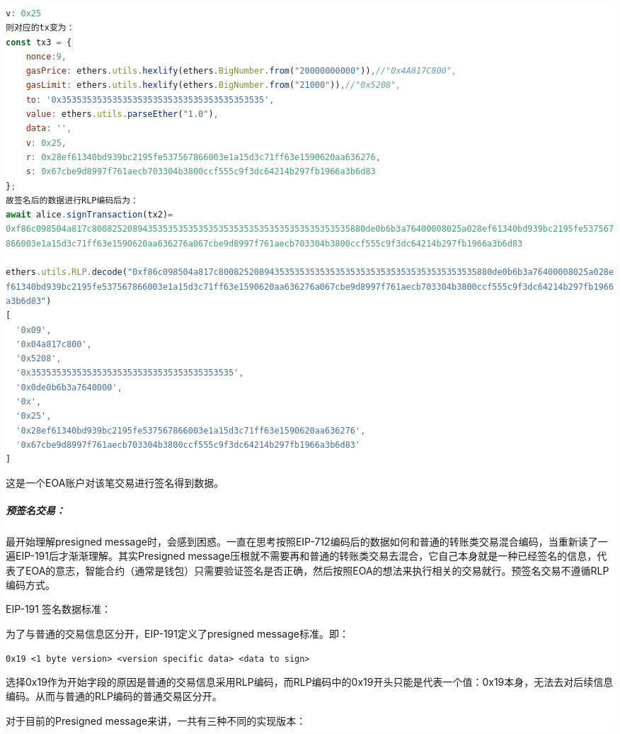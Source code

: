 ```js
v: 0x25
则对应的tx变为：
const tx3 = {
    nonce:9,
    gasPrice: ethers.utils.hexlify(ethers.BigNumber.from("20000000000")),//"0x4A817C800", 
    gasLimit: ethers.utils.hexlify(ethers.BigNumber.from("21000")),//"0x5208",
    to: '0x3535353535353535353535353535353535353535',
    value: ethers.utils.parseEther("1.0"),
    data: '',
    v: 0x25,
    r: 0x28ef61340bd939bc2195fe537567866003e1a15d3c71ff63e1590620aa636276,
    s: 0x67cbe9d8997f761aecb703304b3800ccf555c9f3dc64214b297fb1966a3b6d83
};
故签名后的数据进行RLP编码后为：
await alice.signTransaction(tx2)=
0xf86c098504a817c800825208943535353535353535353535353535353535353535880de0b6b3a76400008025a028ef61340bd939bc2195fe537567866003e1a15d3c71ff63e1590620aa636276a067cbe9d8997f761aecb703304b3800ccf555c9f3dc64214b297fb1966a3b6d83

ethers.utils.RLP.decode("0xf86c098504a817c800825208943535353535353535353535353535353535353535880de0b6b3a76400008025a028ef61340bd939bc2195fe537567866003e1a15d3c71ff63e1590620aa636276a067cbe9d8997f761aecb703304b3800ccf555c9f3dc64214b297fb1966a3b6d83")
[
  '0x09',
  '0x04a817c800',
  '0x5208',
  '0x3535353535353535353535353535353535353535',
  '0x0de0b6b3a7640000',
  '0x',
  '0x25',
  '0x28ef61340bd939bc2195fe537567866003e1a15d3c71ff63e1590620aa636276',
  '0x67cbe9d8997f761aecb703304b3800ccf555c9f3dc64214b297fb1966a3b6d83'
]
```

这是一个EOA账户对该笔交易进行签名得到数据。

##### 预签名交易：

最开始理解presigned message时，会感到困惑。一直在思考按照EIP-712编码后的数据如何和普通的转账类交易混合编码，当重新读了一遍EIP-191后才渐渐理解。其实Presigned message压根就不需要再和普通的转账类交易去混合，它自己本身就是一种已经签名的信息，代表了EOA的意志，智能合约（通常是钱包）只需要验证签名是否正确，然后按照EOA的想法来执行相关的交易就行。预签名交易不遵循RLP编码方式。

EIP-191 签名数据标准：

为了与普通的交易信息区分开，EIP-191定义了presigned message标准。即：

```assembly
0x19 <1 byte version> <version specific data> <data to sign>
```

选择0x19作为开始字段的原因是普通的交易信息采用RLP编码，而RLP编码中的0x19开头只能是代表一个值：0x19本身，无法去对后续信息编码。从而与普通的RLP编码的普通交易区分开。

对于目前的Presigned message来讲，一共有三种不同的实现版本：
